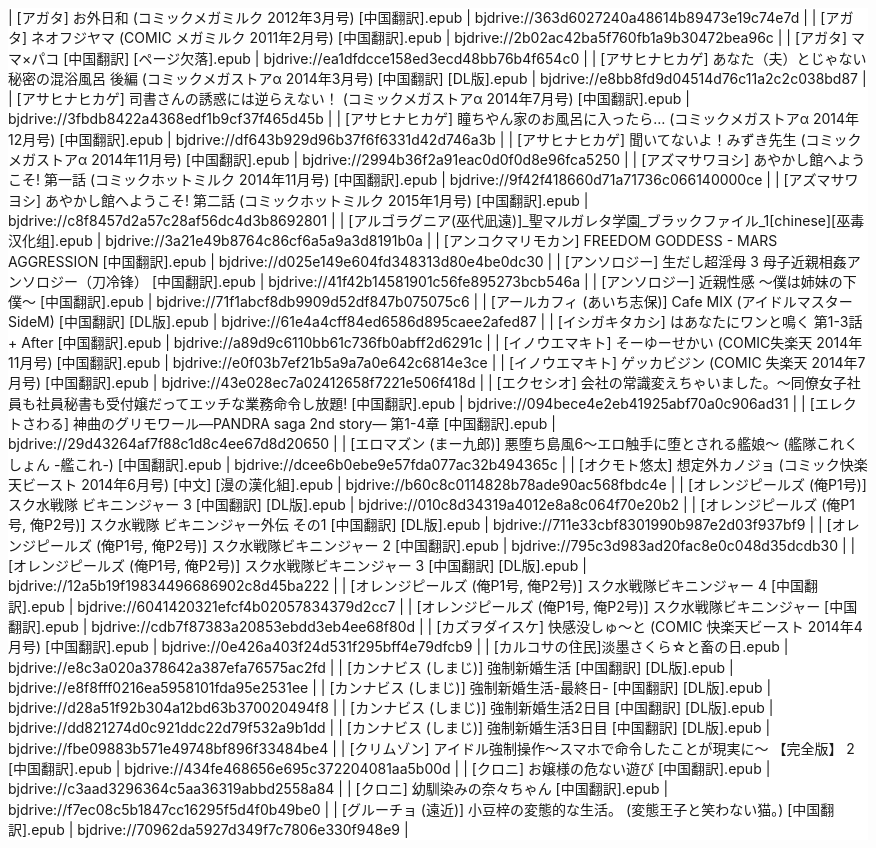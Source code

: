 | [アガタ] お外日和 (コミックメガミルク 2012年3月号) [中国翻訳].epub | bjdrive://363d6027240a48614b89473e19c74e7d |
| [アガタ] ネオフジヤマ (COMIC メガミルク 2011年2月号) [中国翻訳].epub | bjdrive://2b02ac42ba5f760fb1a9b30472bea96c |
| [アガタ] ママ×パコ [中国翻訳] [ページ欠落].epub | bjdrive://ea1dfdcce158ed3ecd48bb76b4f654c0 |
| [アサヒナヒカゲ] あなた（夫）とじゃない秘密の混浴風呂 後編 (コミックメガストアα 2014年3月号) [中国翻訳] [DL版].epub | bjdrive://e8bb8fd9d04514d76c11a2c2c038bd87 |
| [アサヒナヒカゲ] 司書さんの誘惑には逆らえない！ (コミックメガストアα 2014年7月号) [中国翻訳].epub | bjdrive://3fbdb8422a4368edf1b9cf37f465d45b |
| [アサヒナヒカゲ] 瞳ちやん家のお風呂に入ったら… (コミックメガストアα 2014年12月号) [中国翻訳].epub | bjdrive://df643b929d96b37f6f6331d42d746a3b |
| [アサヒナヒカゲ] 聞いてないよ！みずき先生 (コミックメガストアα 2014年11月号) [中国翻訳].epub | bjdrive://2994b36f2a91eac0d0f0d8e96fca5250 |
| [アズマサワヨシ] あやかし館へようこそ! 第一話 (コミックホットミルク 2014年11月号) [中国翻訳].epub | bjdrive://9f42f418660d71a71736c066140000ce |
| [アズマサワヨシ] あやかし館へようこそ! 第二話 (コミックホットミルク 2015年1月号) [中国翻訳].epub | bjdrive://c8f8457d2a57c28af56dc4d3b8692801 |
| [アルゴラグニア(巫代凪遠)]_聖マルガレタ学園_ブラックファイル_1[chinese][巫毒汉化组].epub | bjdrive://3a21e49b8764c86cf6a5a9a3d8191b0a |
| [アンコクマリモカン] FREEDOM GODDESS - MARS AGGRESSION [中国翻訳].epub | bjdrive://d025e149e604fd348313d80e4be0dc30 |
| [アンソロジー] 生だし超淫母 3 母子近親相姦アンソロジー（刀冷锋） [中国翻訳].epub | bjdrive://41f42b14581901c56fe895273bcb546a |
| [アンソロジー] 近親性感 ～僕は姉妹の下僕～ [中国翻訳].epub | bjdrive://71f1abcf8db9909d52df847b075075c6 |
| [アールカフィ (あいち志保)] Cafe MIX (アイドルマスター SideM) [中国翻訳] [DL版].epub | bjdrive://61e4a4cff84ed6586d895caee2afed87 |
| [イシガキタカシ] はあなたにワンと鳴く 第1-3話 + After [中国翻訳].epub | bjdrive://a89d9c6110bb61c736fb0abff2d6291c |
| [イノウエマキト] そーゆーせかい (COMIC失楽天 2014年11月号) [中国翻訳].epub | bjdrive://e0f03b7ef21b5a9a7a0e642c6814e3ce |
| [イノウエマキト] ゲッカビジン (COMIC 失楽天 2014年7月号) [中国翻訳].epub | bjdrive://43e028ec7a02412658f7221e506f418d |
| [エクセシオ] 会社の常識変えちゃいました。～同僚女子社員も社員秘書も受付嬢だってエッチな業務命令し放題! [中国翻訳].epub | bjdrive://094bece4e2eb41925abf70a0c906ad31 |
| [エレクトさわる] 神曲のグリモワール―PANDRA saga 2nd story― 第1-4章 [中国翻訳].epub | bjdrive://29d43264af7f88c1d8c4ee67d8d20650 |
| [エロマズン (まー九郎)] 悪堕ち島風6～エロ触手に堕とされる艦娘～ (艦隊これくしょん -艦これ-) [中国翻訳].epub | bjdrive://dcee6b0ebe9e57fda077ac32b494365c |
| [オクモト悠太] 想定外カノジョ (コミック快楽天ビースト 2014年6月号) [中文] [漫の漢化組].epub | bjdrive://b60c8c0114828b78ade90ac568fbdc4e |
| [オレンジピールズ (俺P1号)] スク水戦隊 ビキニンジャー 3 [中国翻訳] [DL版].epub | bjdrive://010c8d34319a4012e8a8c064f70e20b2 |
| [オレンジピールズ (俺P1号, 俺P2号)] スク水戦隊 ビキニンジャー外伝 その1 [中国翻訳] [DL版].epub | bjdrive://711e33cbf8301990b987e2d03f937bf9 |
| [オレンジピールズ (俺P1号, 俺P2号)] スク水戦隊ビキニンジャー 2 [中国翻訳].epub | bjdrive://795c3d983ad20fac8e0c048d35dcdb30 |
| [オレンジピールズ (俺P1号, 俺P2号)] スク水戦隊ビキニンジャー 3 [中国翻訳] [DL版].epub | bjdrive://12a5b19f19834496686902c8d45ba222 |
| [オレンジピールズ (俺P1号, 俺P2号)] スク水戦隊ビキニンジャー 4 [中国翻訳].epub | bjdrive://6041420321efcf4b02057834379d2cc7 |
| [オレンジピールズ (俺P1号, 俺P2号)] スク水戦隊ビキニンジャー [中国翻訳].epub | bjdrive://cdb7f87383a20853ebdd3eb4ee68f80d |
| [カズヲダイスケ] 快感没しゅ～と (COMIC 快楽天ビースト 2014年4月号) [中国翻訳].epub | bjdrive://0e426a403f24d531f295bff4e79dfcb9 |
| [カルコサの住民]淡墨さくら☆と畜の日.epub | bjdrive://e8c3a020a378642a387efa76575ac2fd |
| [カンナビス (しまじ)] 強制新婚生活 [中国翻訳] [DL版].epub | bjdrive://e8f8fff0216ea5958101fda95e2531ee |
| [カンナビス (しまじ)] 強制新婚生活-最終日- [中国翻訳] [DL版].epub | bjdrive://d28a51f92b304a12bd63b370020494f8 |
| [カンナビス (しまじ)] 強制新婚生活2日目 [中国翻訳] [DL版].epub | bjdrive://dd821274d0c921ddc22d79f532a9b1dd |
| [カンナビス (しまじ)] 強制新婚生活3日目 [中国翻訳] [DL版].epub | bjdrive://fbe09883b571e49748bf896f33484be4 |
| [クリムゾン] アイドル強制操作～スマホで命令したことが現実に～ 【完全版】 2 [中国翻訳].epub | bjdrive://434fe468656e695c372204081aa5b00d |
| [クロニ] お嬢様の危ない遊び [中国翻訳].epub | bjdrive://c3aad3296364c5aa36319abbd2558a84 |
| [クロニ] 幼馴染みの奈々ちゃん [中国翻訳].epub | bjdrive://f7ec08c5b1847cc16295f5d4f0b49be0 |
| [グルーチョ (遠近)] 小豆梓の変態的な生活。 (変態王子と笑わない猫。) [中国翻訳].epub | bjdrive://70962da5927d349f7c7806e330f948e9 |